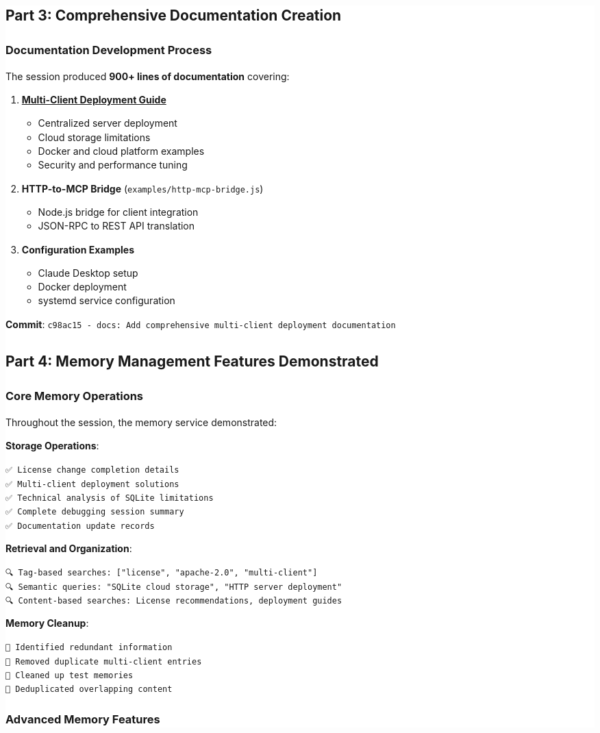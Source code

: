 ## Part 3: Comprehensive Documentation Creation

### Documentation Development Process

The session produced **900+ lines of documentation** covering:

1. **[Multi-Client Deployment Guide](MULTI_CLIENT_DEPLOYMENT.md)**
   - Centralized server deployment
   - Cloud storage limitations
   - Docker and cloud platform examples
   - Security and performance tuning

2. **HTTP-to-MCP Bridge** (`examples/http-mcp-bridge.js`)
   - Node.js bridge for client integration
   - JSON-RPC to REST API translation

3. **Configuration Examples**
   - Claude Desktop setup
   - Docker deployment
   - systemd service configuration

**Commit**: `c98ac15 - docs: Add comprehensive multi-client deployment documentation`

## Part 4: Memory Management Features Demonstrated

### Core Memory Operations

Throughout the session, the memory service demonstrated:

**Storage Operations**:
```
✅ License change completion details
✅ Multi-client deployment solutions  
✅ Technical analysis of SQLite limitations
✅ Complete debugging session summary
✅ Documentation update records
```

**Retrieval and Organization**:
```
🔍 Tag-based searches: ["license", "apache-2.0", "multi-client"]
🔍 Semantic queries: "SQLite cloud storage", "HTTP server deployment"
🔍 Content-based searches: License recommendations, deployment guides
```

**Memory Cleanup**:
```
🧹 Identified redundant information
🧹 Removed duplicate multi-client entries
🧹 Cleaned up test memories
🧹 Deduplicated overlapping content
```

### Advanced Memory Features
